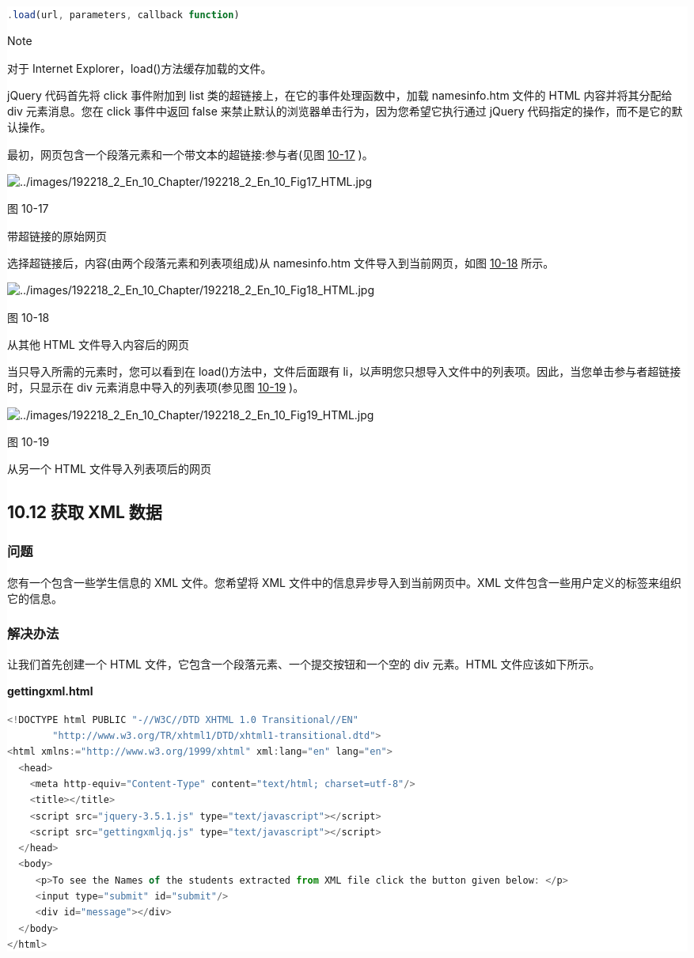 ```js
.load(url, parameters, callback function)

```

Note

对于 Internet Explorer，load()方法缓存加载的文件。

jQuery 代码首先将 click 事件附加到 list 类的超链接上，在它的事件处理函数中，加载 namesinfo.htm 文件的 HTML 内容并将其分配给 div 元素消息。您在 click 事件中返回 false 来禁止默认的浏览器单击行为，因为您希望它执行通过 jQuery 代码指定的操作，而不是它的默认操作。

最初，网页包含一个段落元素和一个带文本的超链接:参与者(见图 [10-17](#Fig17) )。

![../images/192218_2_En_10_Chapter/192218_2_En_10_Fig17_HTML.jpg](../images/192218_2_En_10_Chapter/192218_2_En_10_Fig17_HTML.jpg)

图 10-17

带超链接的原始网页

选择超链接后，内容(由两个段落元素和列表项组成)从 namesinfo.htm 文件导入到当前网页，如图 [10-18](#Fig18) 所示。

![../images/192218_2_En_10_Chapter/192218_2_En_10_Fig18_HTML.jpg](../images/192218_2_En_10_Chapter/192218_2_En_10_Fig18_HTML.jpg)

图 10-18

从其他 HTML 文件导入内容后的网页

当只导入所需的元素时，您可以看到在 load()方法中，文件后面跟有 li，以声明您只想导入文件中的列表项。因此，当您单击参与者超链接时，只显示在 div 元素消息中导入的列表项(参见图 [10-19](#Fig19) )。

![../images/192218_2_En_10_Chapter/192218_2_En_10_Fig19_HTML.jpg](../images/192218_2_En_10_Chapter/192218_2_En_10_Fig19_HTML.jpg)

图 10-19

从另一个 HTML 文件导入列表项后的网页

## 10.12 获取 XML 数据

### 问题

您有一个包含一些学生信息的 XML 文件。您希望将 XML 文件中的信息异步导入到当前网页中。XML 文件包含一些用户定义的标签来组织它的信息。

### 解决办法

让我们首先创建一个 HTML 文件，它包含一个段落元素、一个提交按钮和一个空的 div 元素。HTML 文件应该如下所示。

**gettingxml.html**

```js
<!DOCTYPE html PUBLIC "-//W3C//DTD XHTML 1.0 Transitional//EN"
        "http://www.w3.org/TR/xhtml1/DTD/xhtml1-transitional.dtd">
<html xmlns:="http://www.w3.org/1999/xhtml" xml:lang="en" lang="en">
  <head>
    <meta http-equiv="Content-Type" content="text/html; charset=utf-8"/>
    <title></title>
    <script src="jquery-3.5.1.js" type="text/javascript"></script>
    <script src="gettingxmljq.js" type="text/javascript"></script>
  </head>
  <body>
     <p>To see the Names of the students extracted from XML file click the button given below: </p>
     <input type="submit" id="submit"/>
     <div id="message"></div>
  </body>
</html>

```
